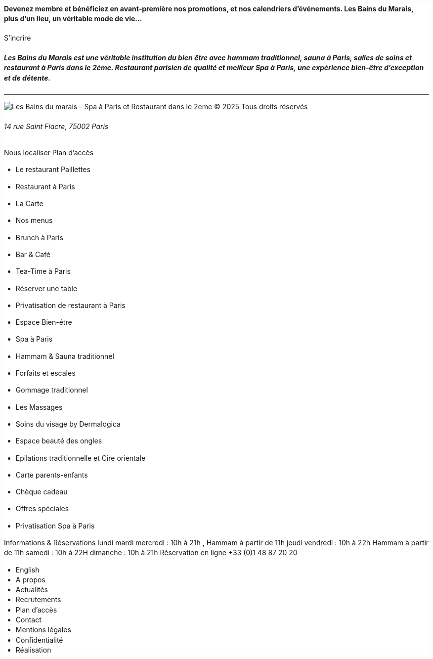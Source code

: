 #### Devenez membre et bénéficiez en avant-première nos promotions, et nos calendriers d’événements. Les Bains du Marais, plus d’un lieu, un véritable mode de vie…
S’incrire
##### Les Bains du Marais est une véritable institution du bien être avec hammam traditionnel, sauna à Paris, salles de soins et restaurant à Paris dans le 2ème. Restaurant parisien de qualité et meilleur Spa à Paris, une expérience bien-être d’exception et de détente.
  *   *   *   * 

![Les Bains du marais - Spa à Paris et Restaurant dans le 2eme](https://www.bainsdumarais.fr/assets/images/logo-w.png)
© 2025 Tous droits réservés 
###### 14 rue Saint Fiacre, 75002 Paris 
Nous localiser Plan d’accès
  * Le restaurant Paillettes
  * Restaurant à Paris
  * La Carte
  * Nos menus
  * Brunch à Paris
  * Bar & Café
  * Tea-Time à Paris
  * Réserver une table
  * Privatisation de restaurant à Paris


  * Espace Bien-être
  * Spa à Paris
  * Hammam & Sauna traditionnel
  * Forfaits et escales
  * Gommage traditionnel
  * Les Massages
  * Soins du visage by Dermalogica
  * Espace beauté des ongles
  * Epilations traditionnelle et Cire orientale
  * Carte parents-enfants 
  * Chèque cadeau
  * Offres spéciales
  * Privatisation Spa à Paris


Informations & Réservations
lundi mardi mercredi : 10h à 21h , Hammam à partir de 11h jeudi vendredi : 10h à 22h Hammam à partir de 11h samedi : 10h à 22H dimanche : 10h à 21h
Réservation en ligne +33 (0)1 48 87 20 20
  * English
  * A propos
  * Actualités
  * Recrutements
  * Plan d’accès
  * Contact
  * Mentions légales
  * Confidentialité
  * Réalisation
